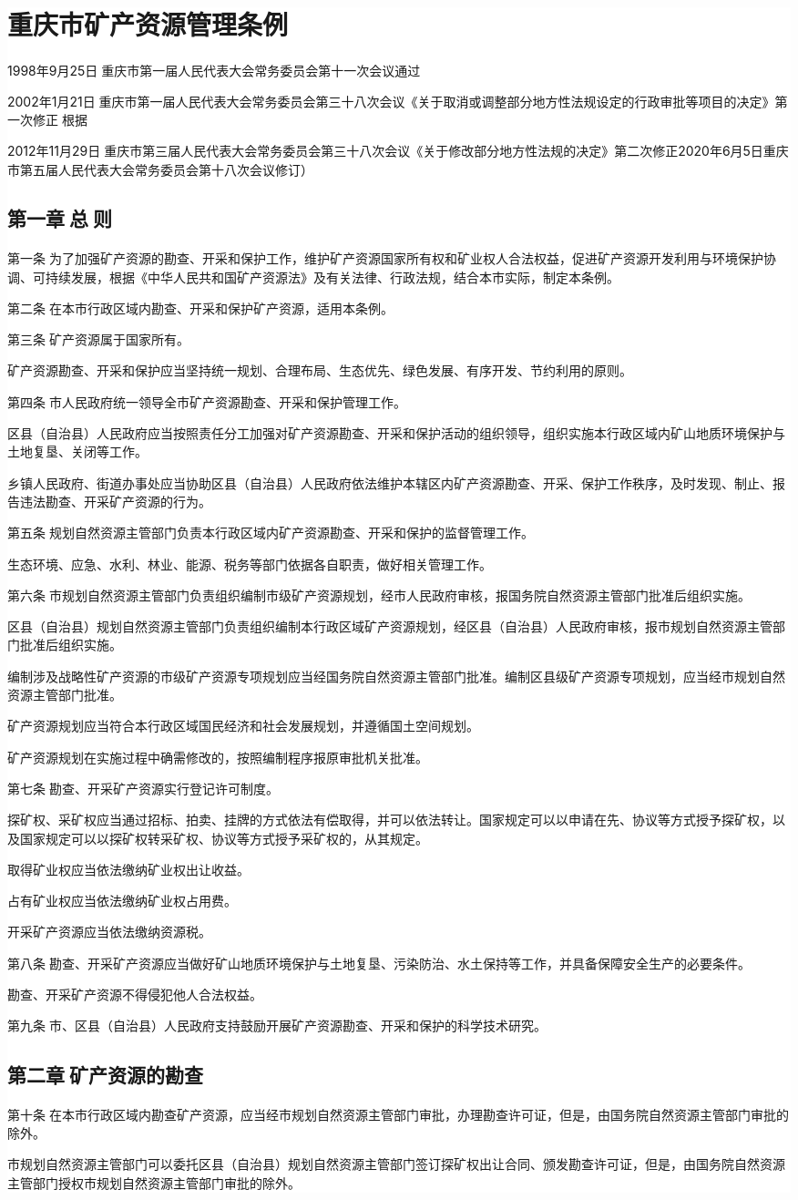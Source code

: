 # 重庆市矿产资源管理条例

1998年9月25日 重庆市第一届人民代表大会常务委员会第十一次会议通过

2002年1月21日 重庆市第一届人民代表大会常务委员会第三十八次会议《关于取消或调整部分地方性法规设定的行政审批等项目的决定》第一次修正  根据

2012年11月29日 重庆市第三届人民代表大会常务委员会第三十八次会议《关于修改部分地方性法规的决定》第二次修正2020年6月5日重庆市第五届人民代表大会常务委员会第十八次会议修订）


## 第一章 总 则

第一条 为了加强矿产资源的勘查、开采和保护工作，维护矿产资源国家所有权和矿业权人合法权益，促进矿产资源开发利用与环境保护协调、可持续发展，根据《中华人民共和国矿产资源法》及有关法律、行政法规，结合本市实际，制定本条例。

第二条 在本市行政区域内勘查、开采和保护矿产资源，适用本条例。

第三条 矿产资源属于国家所有。

矿产资源勘查、开采和保护应当坚持统一规划、合理布局、生态优先、绿色发展、有序开发、节约利用的原则。

第四条 市人民政府统一领导全市矿产资源勘查、开采和保护管理工作。

区县（自治县）人民政府应当按照责任分工加强对矿产资源勘查、开采和保护活动的组织领导，组织实施本行政区域内矿山地质环境保护与土地复垦、关闭等工作。

乡镇人民政府、街道办事处应当协助区县（自治县）人民政府依法维护本辖区内矿产资源勘查、开采、保护工作秩序，及时发现、制止、报告违法勘查、开采矿产资源的行为。

第五条 规划自然资源主管部门负责本行政区域内矿产资源勘查、开采和保护的监督管理工作。

生态环境、应急、水利、林业、能源、税务等部门依据各自职责，做好相关管理工作。

第六条 市规划自然资源主管部门负责组织编制市级矿产资源规划，经市人民政府审核，报国务院自然资源主管部门批准后组织实施。

区县（自治县）规划自然资源主管部门负责组织编制本行政区域矿产资源规划，经区县（自治县）人民政府审核，报市规划自然资源主管部门批准后组织实施。

编制涉及战略性矿产资源的市级矿产资源专项规划应当经国务院自然资源主管部门批准。编制区县级矿产资源专项规划，应当经市规划自然资源主管部门批准。

矿产资源规划应当符合本行政区域国民经济和社会发展规划，并遵循国土空间规划。

矿产资源规划在实施过程中确需修改的，按照编制程序报原审批机关批准。

第七条 勘查、开采矿产资源实行登记许可制度。

探矿权、采矿权应当通过招标、拍卖、挂牌的方式依法有偿取得，并可以依法转让。国家规定可以以申请在先、协议等方式授予探矿权，以及国家规定可以以探矿权转采矿权、协议等方式授予采矿权的，从其规定。

取得矿业权应当依法缴纳矿业权出让收益。

占有矿业权应当依法缴纳矿业权占用费。

开采矿产资源应当依法缴纳资源税。

第八条 勘查、开采矿产资源应当做好矿山地质环境保护与土地复垦、污染防治、水土保持等工作，并具备保障安全生产的必要条件。

勘查、开采矿产资源不得侵犯他人合法权益。

第九条 市、区县（自治县）人民政府支持鼓励开展矿产资源勘查、开采和保护的科学技术研究。

## 第二章 矿产资源的勘查

第十条 在本市行政区域内勘查矿产资源，应当经市规划自然资源主管部门审批，办理勘查许可证，但是，由国务院自然资源主管部门审批的除外。

市规划自然资源主管部门可以委托区县（自治县）规划自然资源主管部门签订探矿权出让合同、颁发勘查许可证，但是，由国务院自然资源主管部门授权市规划自然资源主管部门审批的除外。
